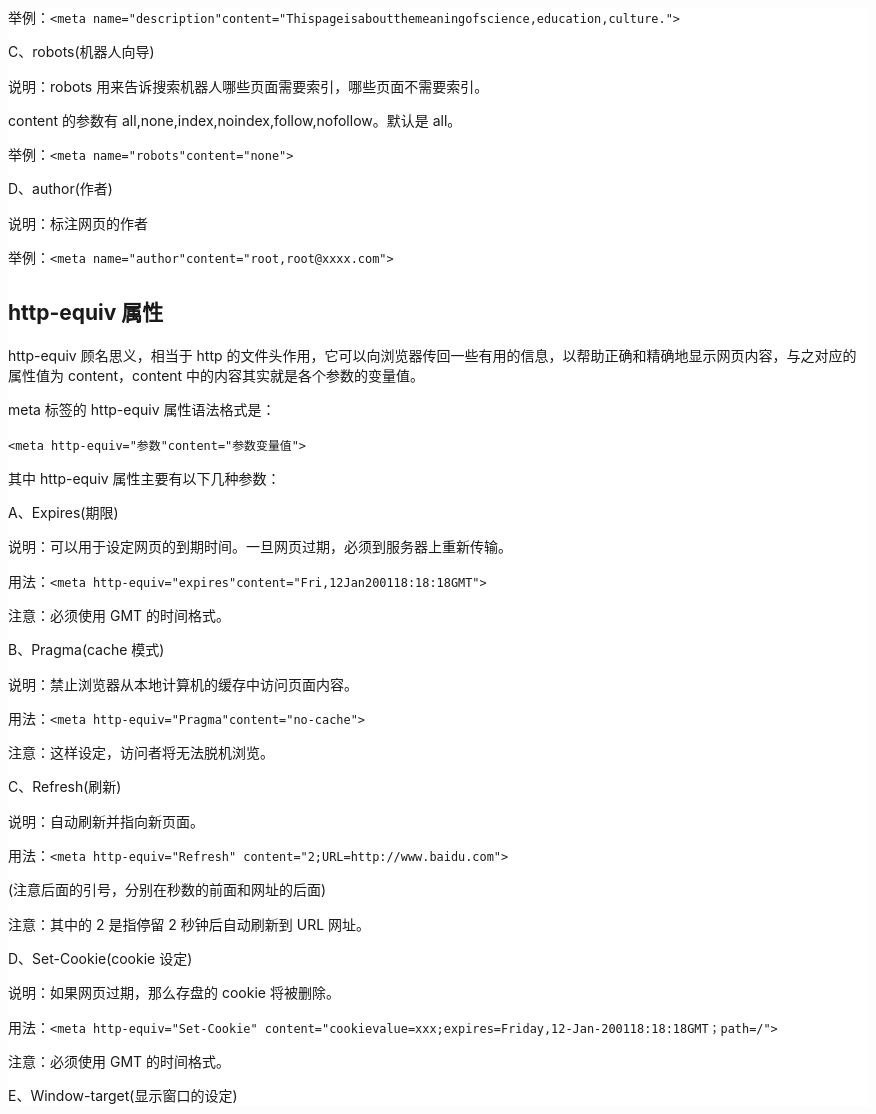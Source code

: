 举例：`<meta name="description"content="Thispageisaboutthemeaningofscience,education,culture.">`

C、robots(机器人向导)

说明：robots 用来告诉搜索机器人哪些页面需要索引，哪些页面不需要索引。

content 的参数有 all,none,index,noindex,follow,nofollow。默认是 all。

举例：`<meta name="robots"content="none">`

D、author(作者)

说明：标注网页的作者

举例：`<meta name="author"content="root,root@xxxx.com">`

## http-equiv 属性

http-equiv 顾名思义，相当于 http 的文件头作用，它可以向浏览器传回一些有用的信息，以帮助正确和精确地显示网页内容，与之对应的属性值为 content，content 中的内容其实就是各个参数的变量值。

meta 标签的 http-equiv 属性语法格式是：

`<meta http-equiv="参数"content="参数变量值">`

其中 http-equiv 属性主要有以下几种参数：

A、Expires(期限)

说明：可以用于设定网页的到期时间。一旦网页过期，必须到服务器上重新传输。

用法：`<meta http-equiv="expires"content="Fri,12Jan200118:18:18GMT">`

注意：必须使用 GMT 的时间格式。

B、Pragma(cache 模式)

说明：禁止浏览器从本地计算机的缓存中访问页面内容。

用法：`<meta http-equiv="Pragma"content="no-cache">`

注意：这样设定，访问者将无法脱机浏览。

C、Refresh(刷新)

说明：自动刷新并指向新页面。

用法：`<meta http-equiv="Refresh" content="2;URL=http://www.baidu.com">`

(注意后面的引号，分别在秒数的前面和网址的后面)

注意：其中的 2 是指停留 2 秒钟后自动刷新到 URL 网址。

D、Set-Cookie(cookie 设定)

说明：如果网页过期，那么存盘的 cookie 将被删除。

用法：`<meta http-equiv="Set-Cookie" content="cookievalue=xxx;expires=Friday,12-Jan-200118:18:18GMT；path=/">`

注意：必须使用 GMT 的时间格式。

E、Window-target(显示窗口的设定)
